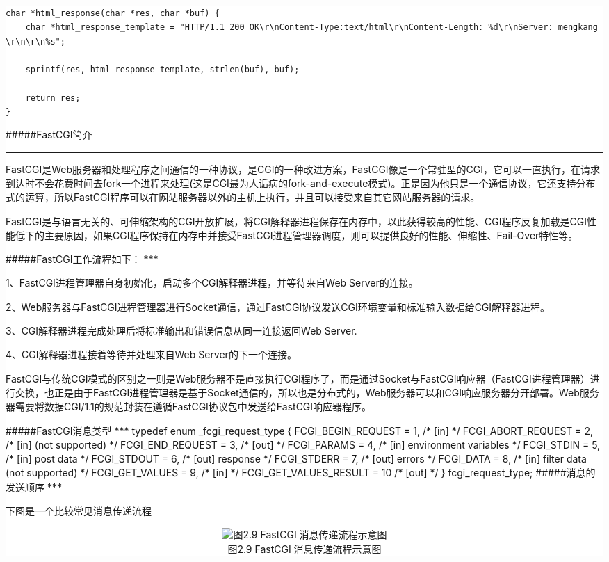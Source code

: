 	char *html_response(char *res, char *buf) {
		char *html_response_template = "HTTP/1.1 200 OK\r\nContent-Type:text/html\r\nContent-Length: %d\r\nServer: mengkang\r\n\r\n%s";
		
		sprintf(res, html_response_template, strlen(buf), buf);

		return res;
	}
#####FastCGI简介
***
<p>
	FastCGI是Web服务器和处理程序之间通信的一种协议，是CGI的一种改进方案，FastCGI像是一个常驻型的CGI，它可以一直执行，在请求到达时不会花费时间去fork一个进程来处理(这是CGI最为人诟病的fork-and-execute模式)。正是因为他只是一个通信协议，它还支持分布式的运算，所以FastCGI程序可以在网站服务器以外的主机上执行，并且可以接受来自其它网站服务器的请求。
</p>
<p>
	FastCGI是与语言无关的、可伸缩架构的CGI开放扩展，将CGI解释器进程保存在内存中，以此获得较高的性能、CGI程序反复加载是CGI性能低下的主要原因，如果CGI程序保持在内存中并接受FastCGI进程管理器调度，则可以提供良好的性能、伸缩性、Fail-Over特性等。
</p>
#####FastCGI工作流程如下：
***
<p>
	<p>
	1、FastCGI进程管理器自身初始化，启动多个CGI解释器进程，并等待来自Web Server的连接。
	</p>
	<p>
	2、Web服务器与FastCGI进程管理器进行Socket通信，通过FastCGI协议发送CGI环境变量和标准输入数据给CGI解释器进程。
	</p>
	<p>
	3、CGI解释器进程完成处理后将标准输出和错误信息从同一连接返回Web Server.
	</p>
	<p>
	4、CGI解释器进程接着等待并处理来自Web Server的下一个连接。
	</p>
</p>
<p>
	FastCGI与传统CGI模式的区别之一则是Web服务器不是直接执行CGI程序了，而是通过Socket与FastCGI响应器（FastCGI进程管理器）进行交换，也正是由于FastCGI进程管理器是基于Socket通信的，所以也是分布式的，Web服务器可以和CGI响应服务器分开部署。Web服务器需要将数据CGI/1.1的规范封装在遵循FastCGI协议包中发送给FastCGI响应器程序。
</p>
#####FastCGI消息类型
***
	typedef enum _fcgi_request_type {
		FCGI_BEGIN_REQUEST      =  1, /* [in]                              */
    	FCGI_ABORT_REQUEST      =  2, /* [in]  (not supported)             */
    	FCGI_END_REQUEST        =  3, /* [out]                             */
    	FCGI_PARAMS             =  4, /* [in]  environment variables       */
    	FCGI_STDIN              =  5, /* [in]  post data                   */
    	FCGI_STDOUT             =  6, /* [out] response                    */
    	FCGI_STDERR             =  7, /* [out] errors                      */
    	FCGI_DATA               =  8, /* [in]  filter data (not supported) */
    	FCGI_GET_VALUES         =  9, /* [in]                              */
    	FCGI_GET_VALUES_RESULT  = 10  /* [out]                             */
	} fcgi_request_type;
#####消息的发送顺序
***
<p>
下图是一个比较常见消息传递流程
</p>
<div class="book-img" style="text-align: center;">
<img src="/img/02-02-03-fastcgi-data.png" alt="图2.9 FastCGI 消息传递流程示意图">
<div class="book-img-desc">图2.9 FastCGI 消息传递流程示意图</div>
</div>
<p>
